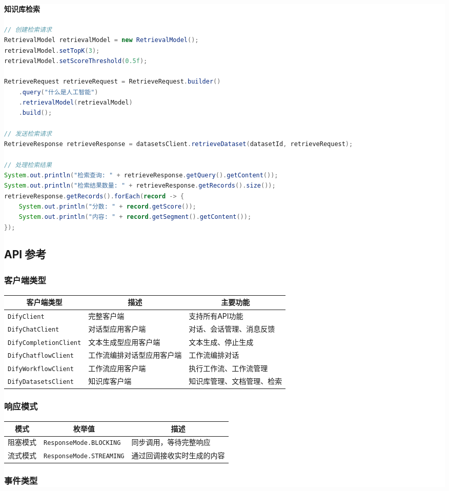#### 知识库检索

```java
// 创建检索请求
RetrievalModel retrievalModel = new RetrievalModel();
retrievalModel.setTopK(3);
retrievalModel.setScoreThreshold(0.5f);

RetrieveRequest retrieveRequest = RetrieveRequest.builder()
    .query("什么是人工智能")
    .retrievalModel(retrievalModel)
    .build();

// 发送检索请求
RetrieveResponse retrieveResponse = datasetsClient.retrieveDataset(datasetId, retrieveRequest);

// 处理检索结果
System.out.println("检索查询: " + retrieveResponse.getQuery().getContent());
System.out.println("检索结果数量: " + retrieveResponse.getRecords().size());
retrieveResponse.getRecords().forEach(record -> {
    System.out.println("分数: " + record.getScore());
    System.out.println("内容: " + record.getSegment().getContent());
});
```

## API 参考

### 客户端类型

| 客户端类型 | 描述 | 主要功能 |
|------------|------|----------|
| `DifyClient` | 完整客户端 | 支持所有API功能 |
| `DifyChatClient` | 对话型应用客户端 | 对话、会话管理、消息反馈 |
| `DifyCompletionClient` | 文本生成型应用客户端 | 文本生成、停止生成 |
| `DifyChatflowClient` | 工作流编排对话型应用客户端 | 工作流编排对话 |
| `DifyWorkflowClient` | 工作流应用客户端 | 执行工作流、工作流管理 |
| `DifyDatasetsClient` | 知识库客户端 | 知识库管理、文档管理、检索 |

### 响应模式

| 模式 | 枚举值 | 描述 |
|------|--------|------|
| 阻塞模式 | `ResponseMode.BLOCKING` | 同步调用，等待完整响应 |
| 流式模式 | `ResponseMode.STREAMING` | 通过回调接收实时生成的内容 |

### 事件类型

